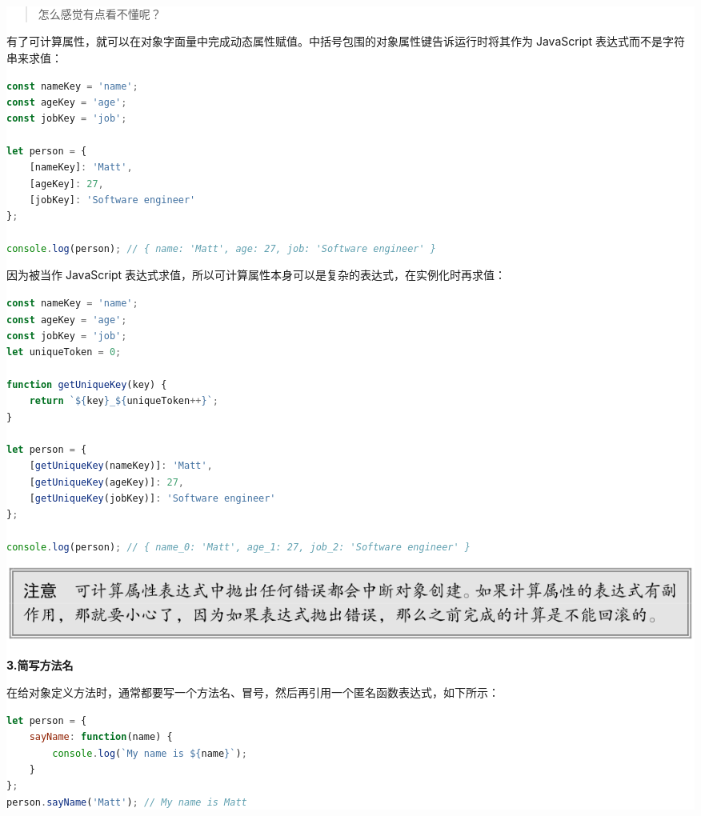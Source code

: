 > 怎么感觉有点看不懂呢？

有了可计算属性，就可以在对象字面量中完成动态属性赋值。中括号包围的对象属性键告诉运行时将其作为 JavaScript 表达式而不是字符串来求值：

~~~javascript
const nameKey = 'name';
const ageKey = 'age';
const jobKey = 'job';

let person = {
	[nameKey]: 'Matt',
	[ageKey]: 27,
	[jobKey]: 'Software engineer'
};

console.log(person); // { name: 'Matt', age: 27, job: 'Software engineer' }
~~~

因为被当作 JavaScript 表达式求值，所以可计算属性本身可以是复杂的表达式，在实例化时再求值：

~~~javascript
const nameKey = 'name';
const ageKey = 'age';
const jobKey = 'job';
let uniqueToken = 0;

function getUniqueKey(key) {
	return `${key}_${uniqueToken++}`;
}

let person = {
	[getUniqueKey(nameKey)]: 'Matt',
	[getUniqueKey(ageKey)]: 27,
	[getUniqueKey(jobKey)]: 'Software engineer'
};

console.log(person); // { name_0: 'Matt', age_1: 27, job_2: 'Software engineer' }
~~~

![](读书笔记：JavaScript高级程序设计02（第4版）/04.png)

**3.简写方法名**

在给对象定义方法时，通常都要写一个方法名、冒号，然后再引用一个匿名函数表达式，如下所示：

~~~javascript
let person = {
	sayName: function(name) {
		console.log(`My name is ${name}`);
	}
};
person.sayName('Matt'); // My name is Matt
~~~
